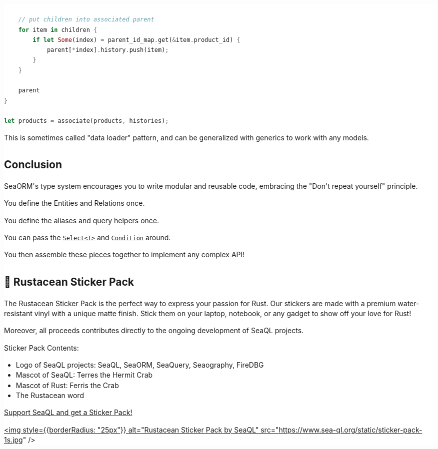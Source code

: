```rust

    // put children into associated parent
    for item in children {
        if let Some(index) = parent_id_map.get(&item.product_id) {
            parent[*index].history.push(item);
        }
    }

    parent
}

let products = associate(products, histories);
```

This is sometimes called "data loader" pattern, and can be generalized with generics to work with any models.

## Conclusion

SeaORM's type system encourages you to write modular and reusable code, embracing the "Don't repeat yourself" principle.

You define the Entities and Relations once.

You define the aliases and query helpers once.

You can pass the [`Select<T>`](https://docs.rs/sea-orm/latest/sea_orm/query/struct.Select.html) and [`Condition`](https://docs.rs/sea-orm/latest/sea_orm/query/struct.Condition.html) around.

You then assemble these pieces together to implement any complex API!

## 🦀 Rustacean Sticker Pack

The Rustacean Sticker Pack is the perfect way to express your passion for Rust.
Our stickers are made with a premium water-resistant vinyl with a unique matte finish.
Stick them on your laptop, notebook, or any gadget to show off your love for Rust!

Moreover, all proceeds contributes directly to the ongoing development of SeaQL projects.

Sticker Pack Contents:
- Logo of SeaQL projects: SeaQL, SeaORM, SeaQuery, Seaography, FireDBG
- Mascot of SeaQL: Terres the Hermit Crab
- Mascot of Rust: Ferris the Crab
- The Rustacean word

[Support SeaQL and get a Sticker Pack!](https://www.sea-ql.org/sticker-pack/)

<a href="https://www.sea-ql.org/sticker-pack/"><img style={{borderRadius: "25px"}} alt="Rustacean Sticker Pack by SeaQL" src="https://www.sea-ql.org/static/sticker-pack-1s.jpg" /></a>
